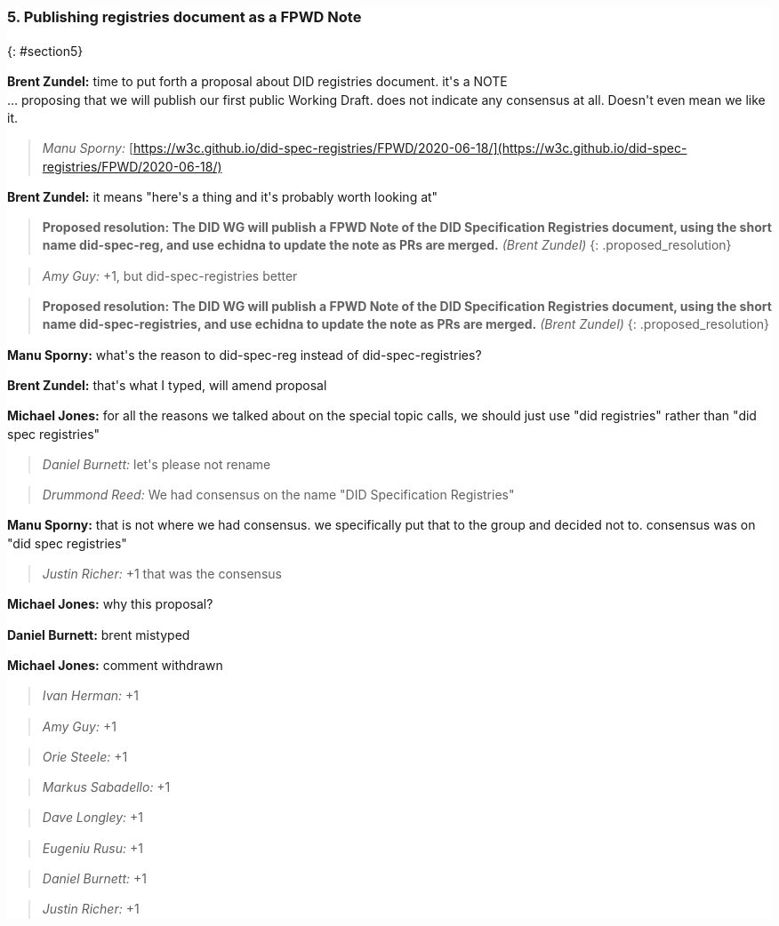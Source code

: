 ### 5. Publishing registries document as a FPWD Note
{: #section5}

**Brent Zundel:** time to put forth a proposal about DID registries document. it's a NOTE  
… proposing that we will publish our first public Working Draft. does not indicate any consensus at all. Doesn't even mean we like it.  

> *Manu Sporny:* [https://w3c.github.io/did-spec-registries/FPWD/2020-06-18/](https://w3c.github.io/did-spec-registries/FPWD/2020-06-18/)

**Brent Zundel:** it means "here's a thing and it's probably worth looking at"  

> **Proposed resolution: The DID WG will publish a FPWD Note of the DID Specification Registries document, using the short name did-spec-reg, and use echidna to update the note as PRs are merged.** *(Brent Zundel)*
{: .proposed_resolution}

> *Amy Guy:* +1, but did-spec-registries better

> **Proposed resolution: The DID WG will publish a FPWD Note of the DID Specification Registries document, using the short name did-spec-registries, and use echidna to update the note as PRs are merged.** *(Brent Zundel)*
{: .proposed_resolution}

**Manu Sporny:** what's the reason to did-spec-reg instead of did-spec-registries?  

**Brent Zundel:** that's what I typed, will amend proposal  

**Michael Jones:** for all the reasons we talked about on the special topic calls, we should just use "did registries" rather than "did spec registries"  

> *Daniel Burnett:* let's please not rename

> *Drummond Reed:* We had consensus on the name "DID Specification Registries"

**Manu Sporny:** that is not where we had consensus. we specifically put that to the group and decided not to. consensus was on "did spec registries"  

> *Justin Richer:* +1 that was the consensus

**Michael Jones:** why this proposal?  

**Daniel Burnett:** brent mistyped  

**Michael Jones:** comment withdrawn  

> *Ivan Herman:* +1

> *Amy Guy:* +1

> *Orie Steele:* +1

> *Markus Sabadello:* +1

> *Dave Longley:* +1

> *Eugeniu Rusu:* +1

> *Daniel Burnett:* +1

> *Justin Richer:* +1
